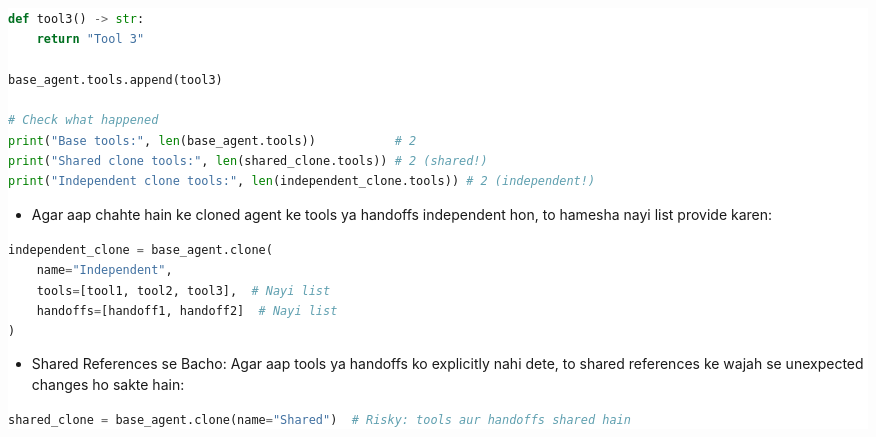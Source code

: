 ```python
def tool3() -> str:
    return "Tool 3"

base_agent.tools.append(tool3)

# Check what happened
print("Base tools:", len(base_agent.tools))           # 2
print("Shared clone tools:", len(shared_clone.tools)) # 2 (shared!)
print("Independent clone tools:", len(independent_clone.tools)) # 2 (independent!)
```
* Agar aap chahte hain ke cloned agent ke tools ya handoffs independent hon, to hamesha nayi list provide karen:

```python
independent_clone = base_agent.clone(
    name="Independent",
    tools=[tool1, tool2, tool3],  # Nayi list
    handoffs=[handoff1, handoff2]  # Nayi list
)
```

* Shared References se Bacho: Agar aap tools ya handoffs ko explicitly nahi dete, to shared references ke wajah se unexpected changes ho sakte hain:
```python
shared_clone = base_agent.clone(name="Shared")  # Risky: tools aur handoffs shared hain
```
